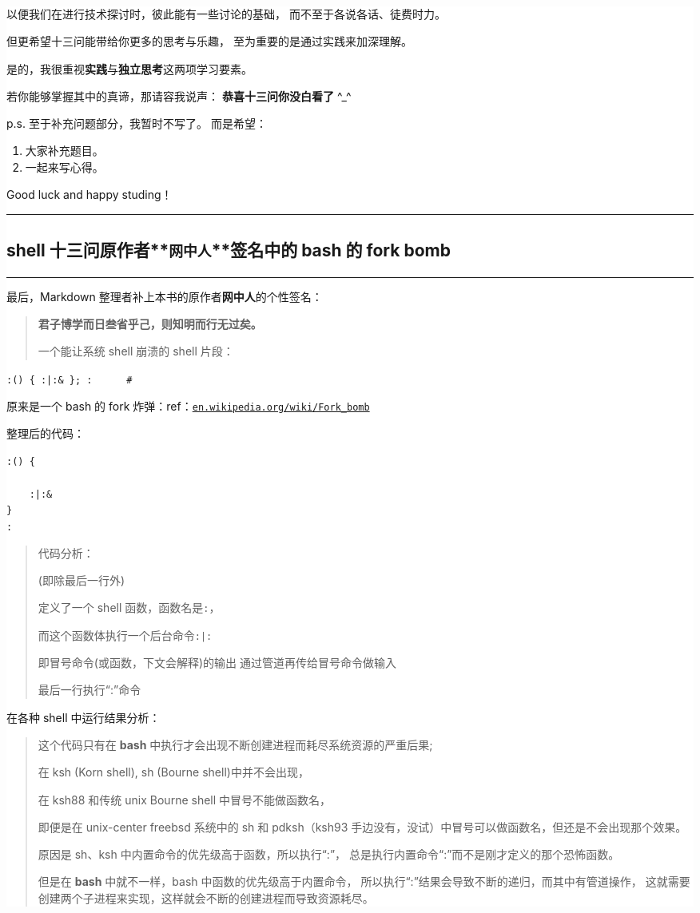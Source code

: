以便我们在进行技术探讨时，彼此能有一些讨论的基础， 而不至于各说各话、徒费时力。

但更希望十三问能带给你更多的思考与乐趣， 至为重要的是通过实践来加深理解。

是的，我很重视**实践**与**独立思考**这两项学习要素。

若你能够掌握其中的真谛，那请容我说声： **恭喜十三问你没白看了** ^_^

p.s. 至于补充问题部分，我暂时不写了。 而是希望：

1.  大家补充题目。
2.  一起来写心得。

Good luck and happy studing！

* * *

## shell 十三问原作者**`网中人`**签名中的 bash 的 fork bomb

* * *

最后，Markdown 整理者补上本书的原作者**网中人**的个性签名：

> **君子博学而日叁省乎己，则知明而行无过矣。**
> 
> 一个能让系统 shell 崩溃的 shell 片段：

```
:() { :|:& }; :      # 
```

原来是一个 bash 的 fork 炸弹：ref：[`en.wikipedia.org/wiki/Fork_bomb`](http://en.wikipedia.org/wiki/Fork_bomb)

整理后的代码：

```
:() {

    :|:&
}
: 
```

> 代码分析：
> 
> (即除最后一行外)
> 
> 定义了一个 shell 函数，函数名是`:`，
> 
> 而这个函数体执行一个后台命令`:|:`
> 
> 即冒号命令(或函数，下文会解释)的输出 通过管道再传给冒号命令做输入
> 
> 最后一行执行“:”命令

在各种 shell 中运行结果分析：

> 这个代码只有在 **bash** 中执行才会出现不断创建进程而耗尽系统资源的严重后果;
> 
> 在 ksh (Korn shell), sh (Bourne shell)中并不会出现，
> 
> 在 ksh88 和传统 unix Bourne shell 中冒号不能做函数名，
> 
> 即便是在 unix-center freebsd 系统中的 sh 和 pdksh（ksh93 手边没有，没试）中冒号可以做函数名，但还是不会出现那个效果。
> 
> 原因是 sh、ksh 中内置命令的优先级高于函数，所以执行“:”， 总是执行内置命令“:”而不是刚才定义的那个恐怖函数。
> 
> 但是在 **bash** 中就不一样，bash 中函数的优先级高于内置命令， 所以执行“:”结果会导致不断的递归，而其中有管道操作， 这就需要创建两个子进程来实现，这样就会不断的创建进程而导致资源耗尽。
